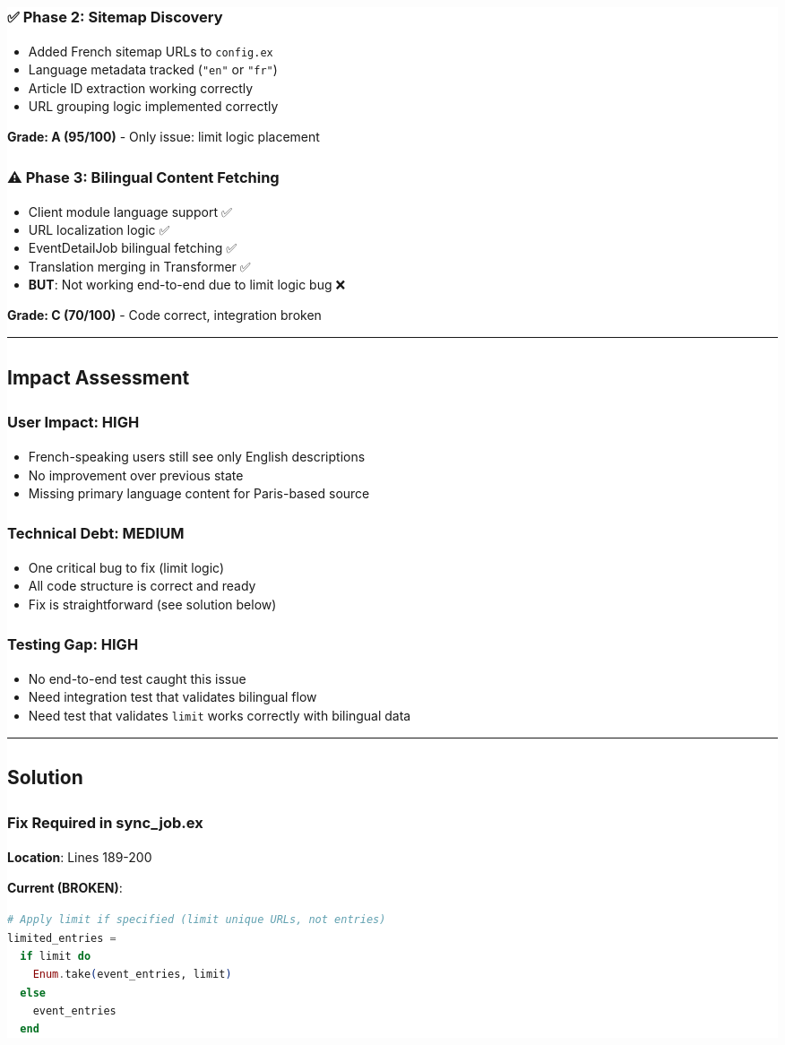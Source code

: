 ### ✅ Phase 2: Sitemap Discovery
- Added French sitemap URLs to `config.ex`
- Language metadata tracked (`"en"` or `"fr"`)
- Article ID extraction working correctly
- URL grouping logic implemented correctly

**Grade: A (95/100)** - Only issue: limit logic placement

### ⚠️ Phase 3: Bilingual Content Fetching
- Client module language support ✅
- URL localization logic ✅
- EventDetailJob bilingual fetching ✅
- Translation merging in Transformer ✅
- **BUT**: Not working end-to-end due to limit logic bug ❌

**Grade: C (70/100)** - Code correct, integration broken

---

## Impact Assessment

### User Impact: HIGH
- French-speaking users still see only English descriptions
- No improvement over previous state
- Missing primary language content for Paris-based source

### Technical Debt: MEDIUM
- One critical bug to fix (limit logic)
- All code structure is correct and ready
- Fix is straightforward (see solution below)

### Testing Gap: HIGH
- No end-to-end test caught this issue
- Need integration test that validates bilingual flow
- Need test that validates `limit` works correctly with bilingual data

---

## Solution

### Fix Required in sync_job.ex

**Location**: Lines 189-200

**Current (BROKEN)**:
```elixir
# Apply limit if specified (limit unique URLs, not entries)
limited_entries =
  if limit do
    Enum.take(event_entries, limit)
  else
    event_entries
  end
```
